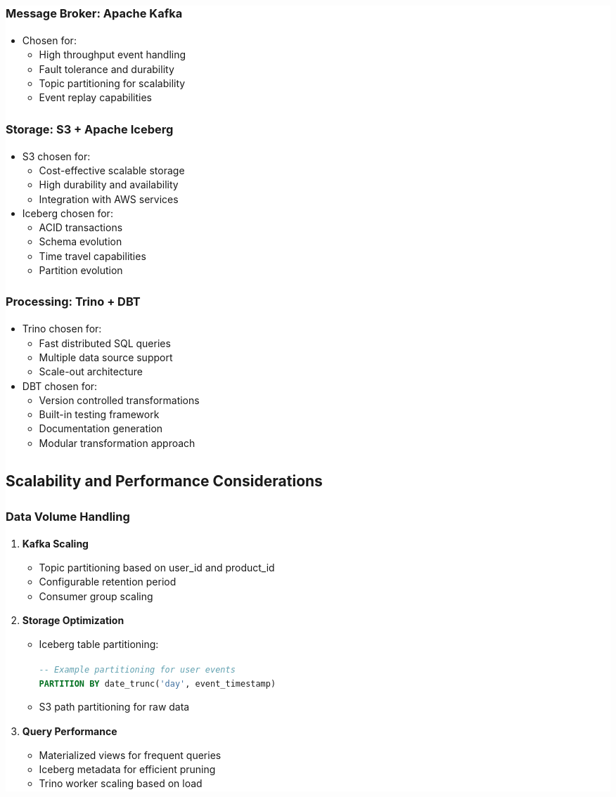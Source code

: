 ### Message Broker: Apache Kafka
- Chosen for:
  - High throughput event handling
  - Fault tolerance and durability
  - Topic partitioning for scalability
  - Event replay capabilities

### Storage: S3 + Apache Iceberg
- S3 chosen for:
  - Cost-effective scalable storage
  - High durability and availability
  - Integration with AWS services
- Iceberg chosen for:
  - ACID transactions
  - Schema evolution
  - Time travel capabilities
  - Partition evolution

### Processing: Trino + DBT
- Trino chosen for:
  - Fast distributed SQL queries
  - Multiple data source support
  - Scale-out architecture
- DBT chosen for:
  - Version controlled transformations
  - Built-in testing framework
  - Documentation generation
  - Modular transformation approach

## Scalability and Performance Considerations

### Data Volume Handling
1. **Kafka Scaling**
   - Topic partitioning based on user_id and product_id
   - Configurable retention period
   - Consumer group scaling

2. **Storage Optimization**
   - Iceberg table partitioning:
     ```sql
     -- Example partitioning for user events
     PARTITION BY date_trunc('day', event_timestamp)
     ```
   - S3 path partitioning for raw data

3. **Query Performance**
   - Materialized views for frequent queries
   - Iceberg metadata for efficient pruning
   - Trino worker scaling based on load
